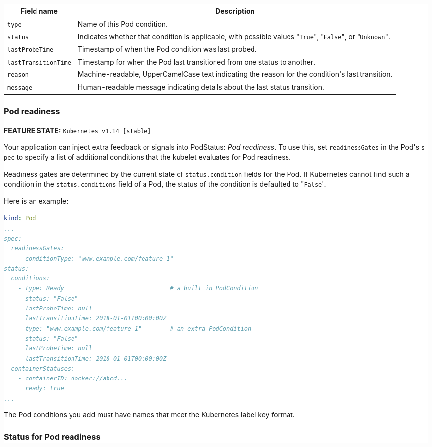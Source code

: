|Field name|Description|
|---|---|
|`type`|Name of this Pod condition.|
|`status`|Indicates whether that condition is applicable, with possible values "`True`", "`False`", or "`Unknown`".|
|`lastProbeTime`|Timestamp of when the Pod condition was last probed.|
|`lastTransitionTime`|Timestamp for when the Pod last transitioned from one status to another.|
|`reason`|Machine-readable, UpperCamelCase text indicating the reason for the condition's last transition.|
|`message`|Human-readable message indicating details about the last status transition.|

### Pod readiness[](https://kubernetes.io/docs/concepts/workloads/pods/pod-lifecycle/#pod-readiness-gate)

**FEATURE STATE:** `Kubernetes v1.14 [stable]`

Your application can inject extra feedback or signals into PodStatus: _Pod readiness_. To use this, set `readinessGates` in the Pod's `spec` to specify a list of additional conditions that the kubelet evaluates for Pod readiness.

Readiness gates are determined by the current state of `status.condition` fields for the Pod. If Kubernetes cannot find such a condition in the `status.conditions` field of a Pod, the status of the condition is defaulted to "`False`".

Here is an example:

```yaml
kind: Pod
...
spec:
  readinessGates:
    - conditionType: "www.example.com/feature-1"
status:
  conditions:
    - type: Ready                              # a built in PodCondition
      status: "False"
      lastProbeTime: null
      lastTransitionTime: 2018-01-01T00:00:00Z
    - type: "www.example.com/feature-1"        # an extra PodCondition
      status: "False"
      lastProbeTime: null
      lastTransitionTime: 2018-01-01T00:00:00Z
  containerStatuses:
    - containerID: docker://abcd...
      ready: true
...
```

The Pod conditions you add must have names that meet the Kubernetes [label key format](https://kubernetes.io/docs/concepts/overview/working-with-objects/labels/#syntax-and-character-set).

### Status for Pod readiness[](https://kubernetes.io/docs/concepts/workloads/pods/pod-lifecycle/#pod-readiness-status)

